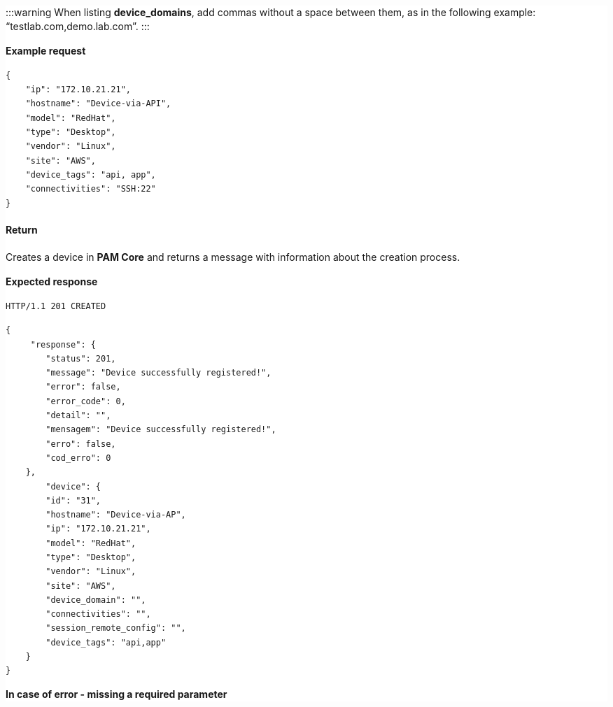  :::warning
When listing **device_domains**, add commas without a space between them, as in the following example: 
“testlab.com,demo.lab.com”. 
:::

**Example request**

```
{
    "ip": "172.10.21.21",
    "hostname": "Device-via-API",
    "model": "RedHat",
    "type": "Desktop",
    "vendor": "Linux",
    "site": "AWS",
    "device_tags": "api, app",
    "connectivities": "SSH:22"
}
```

#### Return
Creates a device in **PAM Core** and returns a message with information about the creation process.

**Expected response**

```
HTTP/1.1 201 CREATED
```

```
{
     "response": {
        "status": 201,
        "message": "Device successfully registered!",
        "error": false,
        "error_code": 0,
        "detail": "",
        "mensagem": "Device successfully registered!",
        "erro": false,
        "cod_erro": 0
    },
        "device": {
        "id": "31",
        "hostname": "Device-via-AP",
        "ip": "172.10.21.21",
        "model": "RedHat",
        "type": "Desktop",
        "vendor": "Linux",
        "site": "AWS",
        "device_domain": "",
        "connectivities": "",
        "session_remote_config": "",
        "device_tags": "api,app"
    }
}
```
**In case of error -  missing a required parameter**
